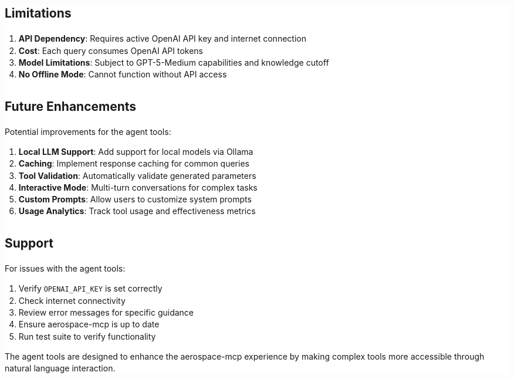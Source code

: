 ## Limitations

1. **API Dependency**: Requires active OpenAI API key and internet connection
2. **Cost**: Each query consumes OpenAI API tokens
3. **Model Limitations**: Subject to GPT-5-Medium capabilities and knowledge cutoff
4. **No Offline Mode**: Cannot function without API access

## Future Enhancements

Potential improvements for the agent tools:

1. **Local LLM Support**: Add support for local models via Ollama
2. **Caching**: Implement response caching for common queries
3. **Tool Validation**: Automatically validate generated parameters
4. **Interactive Mode**: Multi-turn conversations for complex tasks
5. **Custom Prompts**: Allow users to customize system prompts
6. **Usage Analytics**: Track tool usage and effectiveness metrics

## Support

For issues with the agent tools:

1. Verify `OPENAI_API_KEY` is set correctly
2. Check internet connectivity
3. Review error messages for specific guidance
4. Ensure aerospace-mcp is up to date
5. Run test suite to verify functionality

The agent tools are designed to enhance the aerospace-mcp experience by making complex tools more accessible through natural language interaction.
